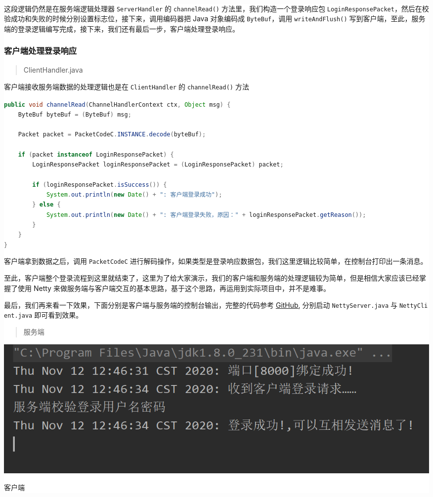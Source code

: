 这段逻辑仍然是在服务端逻辑处理器 `ServerHandler` 的 `channelRead()` 方法里，我们构造一个登录响应包 `LoginResponsePacket`，然后在校验成功和失败的时候分别设置标志位，接下来，调用编码器把 Java 对象编码成 `ByteBuf`，调用 `writeAndFlush()` 写到客户端，至此，服务端的登录逻辑编写完成，接下来，我们还有最后一步，客户端处理登录响应。

### 客户端处理登录响应

> ClientHandler.java

客户端接收服务端数据的处理逻辑也是在 `ClientHandler` 的 `channelRead()` 方法

```java
public void channelRead(ChannelHandlerContext ctx, Object msg) {
    ByteBuf byteBuf = (ByteBuf) msg;

    Packet packet = PacketCodeC.INSTANCE.decode(byteBuf);

    if (packet instanceof LoginResponsePacket) {
        LoginResponsePacket loginResponsePacket = (LoginResponsePacket) packet;

        if (loginResponsePacket.isSuccess()) {
            System.out.println(new Date() + ": 客户端登录成功");
        } else {
            System.out.println(new Date() + ": 客户端登录失败，原因：" + loginResponsePacket.getReason());
        }
    }
}
```

客户端拿到数据之后，调用 `PacketCodeC` 进行解码操作，如果类型是登录响应数据包，我们这里逻辑比较简单，在控制台打印出一条消息。

至此，客户端整个登录流程到这里就结束了，这里为了给大家演示，我们的客户端和服务端的处理逻辑较为简单，但是相信大家应该已经掌握了使用 Netty 来做服务端与客户端交互的基本思路，基于这个思路，再运用到实际项目中，并不是难事。

最后，我们再来看一下效果，下面分别是客户端与服务端的控制台输出，完整的代码参考 [GitHub](https://github.com/lightningMan/flash-netty/tree/实现客户端登录), 分别启动 `NettyServer.java` 与 `NettyClient.java` 即可看到效果。

> 服务端

![](13.png)

 客户端 
